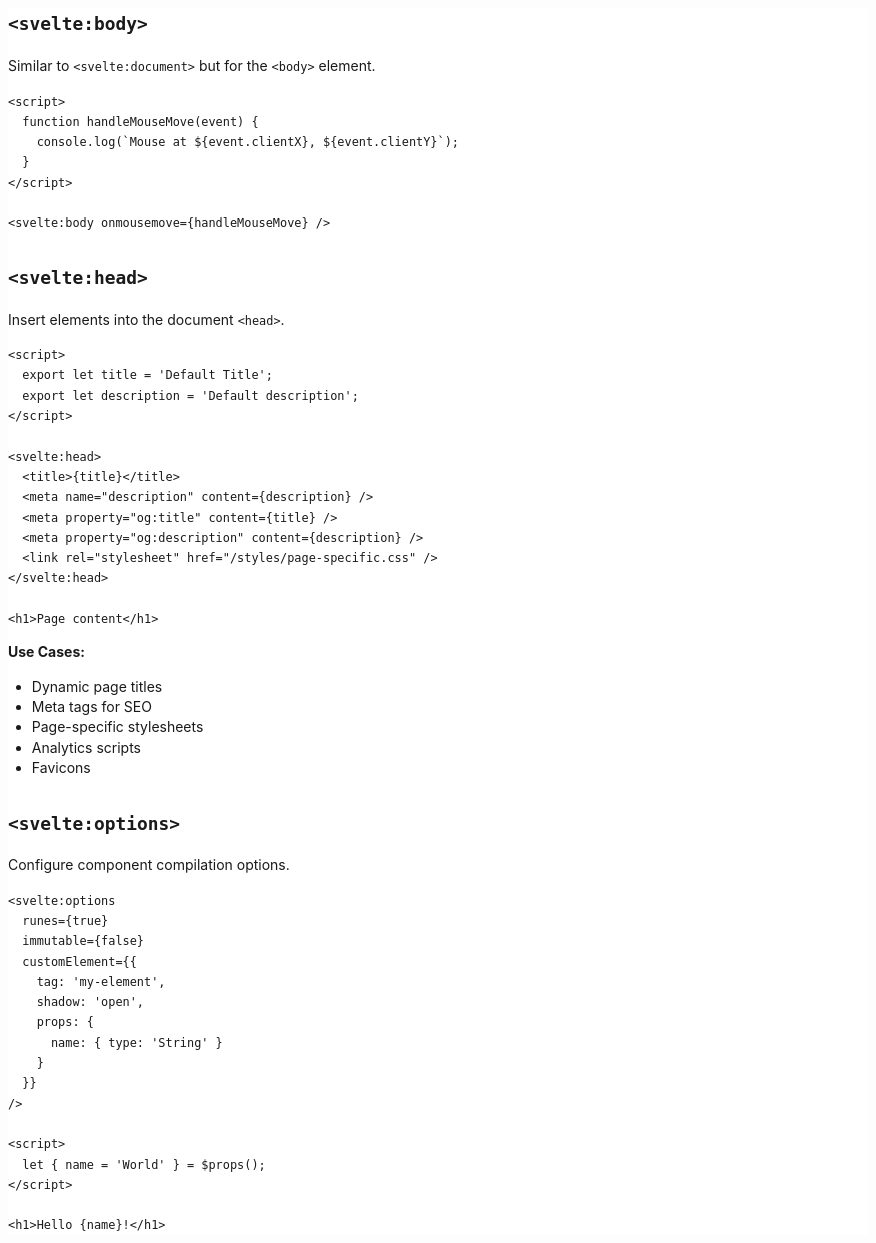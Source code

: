 ## `<svelte:body>`

Similar to `<svelte:document>` but for the `<body>` element.

```svelte
<script>
  function handleMouseMove(event) {
    console.log(`Mouse at ${event.clientX}, ${event.clientY}`);
  }
</script>

<svelte:body onmousemove={handleMouseMove} />
```

## `<svelte:head>`

Insert elements into the document `<head>`.

```svelte
<script>
  export let title = 'Default Title';
  export let description = 'Default description';
</script>

<svelte:head>
  <title>{title}</title>
  <meta name="description" content={description} />
  <meta property="og:title" content={title} />
  <meta property="og:description" content={description} />
  <link rel="stylesheet" href="/styles/page-specific.css" />
</svelte:head>

<h1>Page content</h1>
```

**Use Cases:**
- Dynamic page titles
- Meta tags for SEO
- Page-specific stylesheets
- Analytics scripts
- Favicons

## `<svelte:options>`

Configure component compilation options.

```svelte
<svelte:options 
  runes={true}
  immutable={false}
  customElement={{
    tag: 'my-element',
    shadow: 'open',
    props: {
      name: { type: 'String' }
    }
  }}
/>

<script>
  let { name = 'World' } = $props();
</script>

<h1>Hello {name}!</h1>
```
